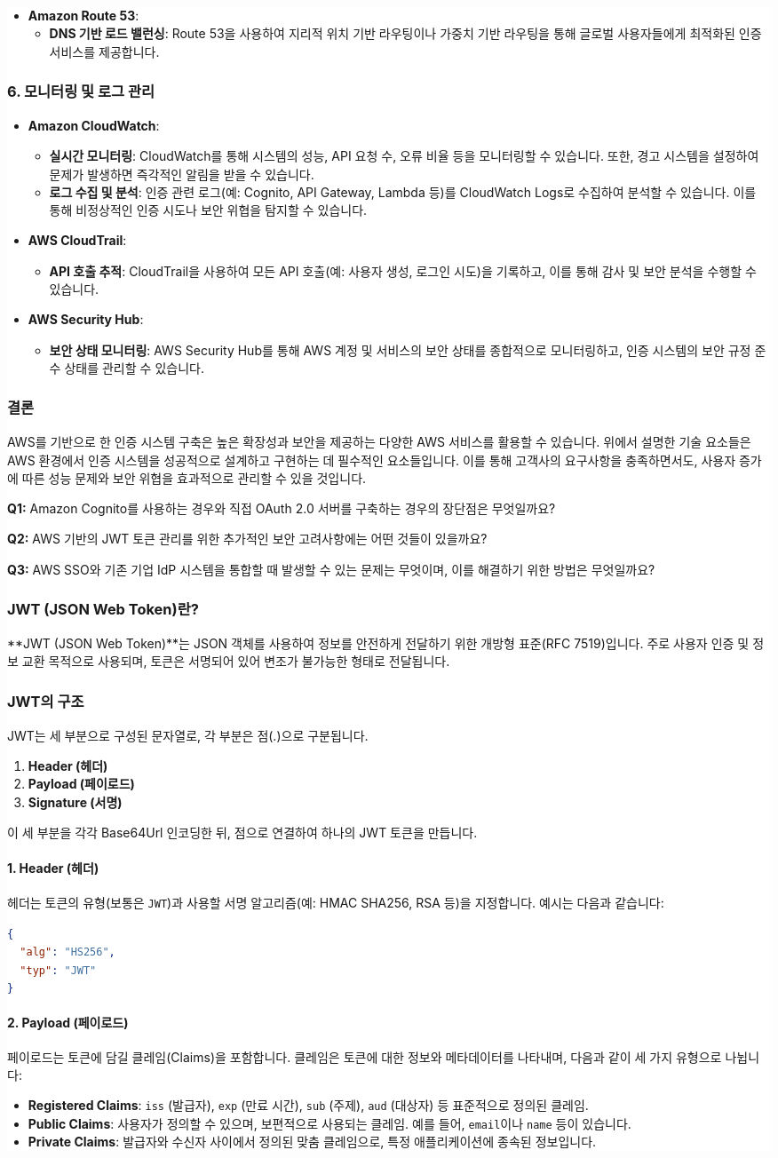    - **Amazon Route 53**:
     - **DNS 기반 로드 밸런싱**: Route 53을 사용하여 지리적 위치 기반 라우팅이나 가중치 기반 라우팅을 통해 글로벌 사용자들에게 최적화된 인증 서비스를 제공합니다.

### 6. **모니터링 및 로그 관리**
   - **Amazon CloudWatch**:
     - **실시간 모니터링**: CloudWatch를 통해 시스템의 성능, API 요청 수, 오류 비율 등을 모니터링할 수 있습니다. 또한, 경고 시스템을 설정하여 문제가 발생하면 즉각적인 알림을 받을 수 있습니다.
     - **로그 수집 및 분석**: 인증 관련 로그(예: Cognito, API Gateway, Lambda 등)를 CloudWatch Logs로 수집하여 분석할 수 있습니다. 이를 통해 비정상적인 인증 시도나 보안 위협을 탐지할 수 있습니다.
  
   - **AWS CloudTrail**:
     - **API 호출 추적**: CloudTrail을 사용하여 모든 API 호출(예: 사용자 생성, 로그인 시도)을 기록하고, 이를 통해 감사 및 보안 분석을 수행할 수 있습니다.
  
   - **AWS Security Hub**:
     - **보안 상태 모니터링**: AWS Security Hub를 통해 AWS 계정 및 서비스의 보안 상태를 종합적으로 모니터링하고, 인증 시스템의 보안 규정 준수 상태를 관리할 수 있습니다.

### 결론
AWS를 기반으로 한 인증 시스템 구축은 높은 확장성과 보안을 제공하는 다양한 AWS 서비스를 활용할 수 있습니다. 위에서 설명한 기술 요소들은 AWS 환경에서 인증 시스템을 성공적으로 설계하고 구현하는 데 필수적인 요소들입니다. 이를 통해 고객사의 요구사항을 충족하면서도, 사용자 증가에 따른 성능 문제와 보안 위협을 효과적으로 관리할 수 있을 것입니다.

**Q1:** Amazon Cognito를 사용하는 경우와 직접 OAuth 2.0 서버를 구축하는 경우의 장단점은 무엇일까요?

**Q2:** AWS 기반의 JWT 토큰 관리를 위한 추가적인 보안 고려사항에는 어떤 것들이 있을까요?

**Q3:** AWS SSO와 기존 기업 IdP 시스템을 통합할 때 발생할 수 있는 문제는 무엇이며, 이를 해결하기 위한 방법은 무엇일까요?

### JWT (JSON Web Token)란?

**JWT (JSON Web Token)**는 JSON 객체를 사용하여 정보를 안전하게 전달하기 위한 개방형 표준(RFC 7519)입니다. 주로 사용자 인증 및 정보 교환 목적으로 사용되며, 토큰은 서명되어 있어 변조가 불가능한 형태로 전달됩니다.

### JWT의 구조

JWT는 세 부분으로 구성된 문자열로, 각 부분은 점(.)으로 구분됩니다.

1. **Header (헤더)**
2. **Payload (페이로드)**
3. **Signature (서명)**

이 세 부분을 각각 Base64Url 인코딩한 뒤, 점으로 연결하여 하나의 JWT 토큰을 만듭니다.

#### 1. Header (헤더)
헤더는 토큰의 유형(보통은 `JWT`)과 사용할 서명 알고리즘(예: HMAC SHA256, RSA 등)을 지정합니다. 예시는 다음과 같습니다:

```json
{
  "alg": "HS256",
  "typ": "JWT"
}
```

#### 2. Payload (페이로드)
페이로드는 토큰에 담길 클레임(Claims)을 포함합니다. 클레임은 토큰에 대한 정보와 메타데이터를 나타내며, 다음과 같이 세 가지 유형으로 나뉩니다:

- **Registered Claims**: `iss` (발급자), `exp` (만료 시간), `sub` (주제), `aud` (대상자) 등 표준적으로 정의된 클레임.
- **Public Claims**: 사용자가 정의할 수 있으며, 보편적으로 사용되는 클레임. 예를 들어, `email`이나 `name` 등이 있습니다.
- **Private Claims**: 발급자와 수신자 사이에서 정의된 맞춤 클레임으로, 특정 애플리케이션에 종속된 정보입니다.
